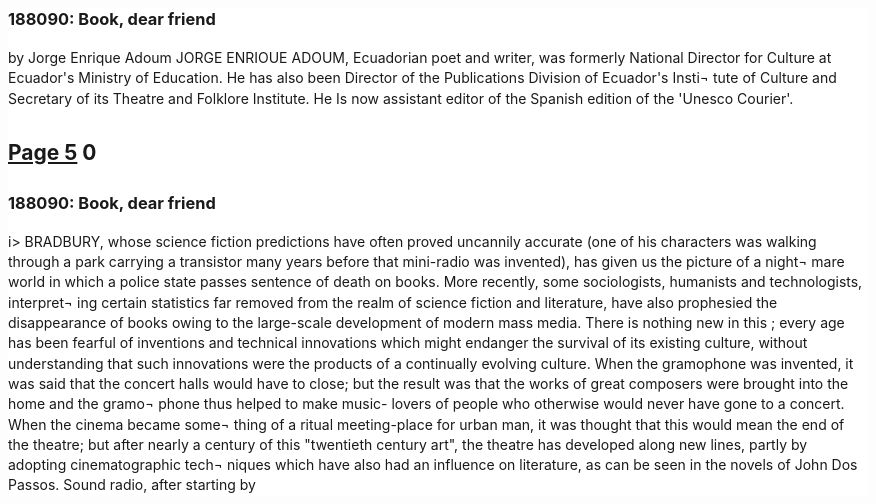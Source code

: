 ### 188090: Book, dear friend

by
Jorge Enrique Adoum
JORGE ENRIOUE ADOUM, Ecuadorian poet
and writer, was formerly National Director
for Culture at Ecuador's Ministry of
Education. He has also been Director of
the Publications Division of Ecuador's Insti¬
tute of Culture and Secretary of its Theatre
and Folklore Institute. He Is now assistant
editor of the Spanish edition of the 'Unesco
Courier'.

## [Page 5](https://.../courier/052257engo.pdf#page=5) 0

### 188090: Book, dear friend

i>
BRADBURY, whose
science fiction predictions have often
proved uncannily accurate (one of his
characters was walking through a
park carrying a transistor many years
before that mini-radio was invented),
has given us the picture of a night¬
mare world in which a police state
passes sentence of death on books.
More recently, some sociologists,
humanists and technologists, interpret¬
ing certain statistics far removed from
the realm of science fiction and
literature, have also prophesied the
disappearance of books owing to the
large-scale development of modern
mass media.
There is nothing new in this ; every
age has been fearful of inventions and
technical innovations which might
endanger the survival of its existing
culture, without understanding that
such innovations were the products
of a continually evolving culture.
When the gramophone was invented,
it was said that the concert halls would
have to close; but the result was that
the works of great composers were
brought into the home and the gramo¬
phone thus helped to make music-
lovers of people who otherwise would
never have gone to a concert.
When the cinema became some¬
thing of a ritual meeting-place for
urban man, it was thought that this
would mean the end of the theatre;
but after nearly a century of this
"twentieth century art", the theatre has
developed along new lines, partly
by adopting cinematographic tech¬
niques which have also had an
influence on literature, as can be seen
in the novels of John Dos Passos.
Sound radio, after starting by